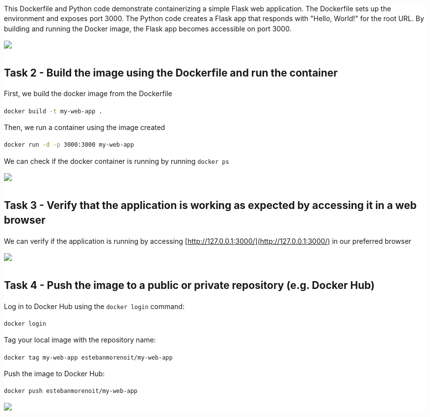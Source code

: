 This Dockerfile and Python code demonstrate containerizing a simple Flask web application. The Dockerfile sets up the environment and exposes port 3000. The Python code creates a Flask app that responds with "Hello, World!" for the root URL. By building and running the Docker image, the Flask app becomes accessible on port 3000.

![](https://cdn.hashnode.com/res/hashnode/image/upload/v1686166321429/87ef0f58-b78a-41c6-9352-1aaa30ba54e3.jpeg)

## Task 2 - Build the image using the Dockerfile and run the container

First, we build the docker image from the Dockerfile

```bash
docker build -t my-web-app .
```

Then, we run a container using the image created

```bash
docker run -d -p 3000:3000 my-web-app
```

We can check if the docker container is running by running `docker ps`

![](https://cdn.hashnode.com/res/hashnode/image/upload/v1686166283960/d8f11997-7235-4cc3-853b-a11c6b877cde.jpeg)

## Task 3 - Verify that the application is working as expected by accessing it in a web browser

We can verify if the application is running by accessing [http://127.0.0.1:3000/](http://127.0.0.1:3000/) in our preferred browser

![](https://cdn.hashnode.com/res/hashnode/image/upload/v1686166457070/dbc0ecb9-3125-4bd4-ae0b-9827cf90069a.jpeg)

## Task 4 - Push the image to a public or private repository (e.g. Docker Hub)

Log in to Docker Hub using the `docker login` command:

```bash
docker login
```

Tag your local image with the repository name:

```bash
docker tag my-web-app estebanmorenoit/my-web-app
```

Push the image to Docker Hub:

```bash
docker push estebanmorenoit/my-web-app
```

![](https://cdn.hashnode.com/res/hashnode/image/upload/v1686166703868/30577902-811b-4fa1-bd2a-02b81a810ed1.jpeg)
